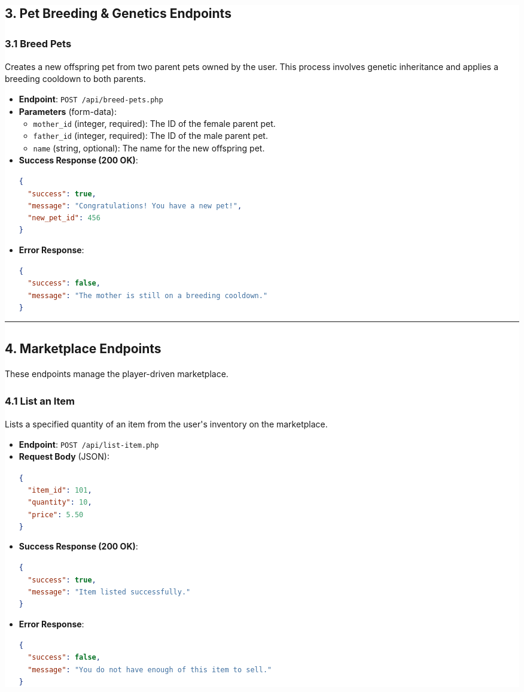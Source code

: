
## 3. Pet Breeding & Genetics Endpoints

### 3.1 Breed Pets

Creates a new offspring pet from two parent pets owned by the user. This process involves genetic inheritance and applies a breeding cooldown to both parents.

- **Endpoint**: `POST /api/breed-pets.php`
- **Parameters** (form-data):
  - `mother_id` (integer, required): The ID of the female parent pet.
  - `father_id` (integer, required): The ID of the male parent pet.
  - `name` (string, optional): The name for the new offspring pet.
- **Success Response (200 OK)**:
  ```json
  {
    "success": true,
    "message": "Congratulations! You have a new pet!",
    "new_pet_id": 456
  }
  ```
- **Error Response**:
  ```json
  {
    "success": false,
    "message": "The mother is still on a breeding cooldown."
  }
  ```

---

## 4. Marketplace Endpoints

These endpoints manage the player-driven marketplace.

### 4.1 List an Item

Lists a specified quantity of an item from the user's inventory on the marketplace.

- **Endpoint**: `POST /api/list-item.php`
- **Request Body** (JSON):
  ```json
  {
    "item_id": 101,
    "quantity": 10,
    "price": 5.50
  }
  ```
- **Success Response (200 OK)**:
  ```json
  {
    "success": true,
    "message": "Item listed successfully."
  }
  ```
- **Error Response**:
  ```json
  {
    "success": false,
    "message": "You do not have enough of this item to sell."
  }
  ```
